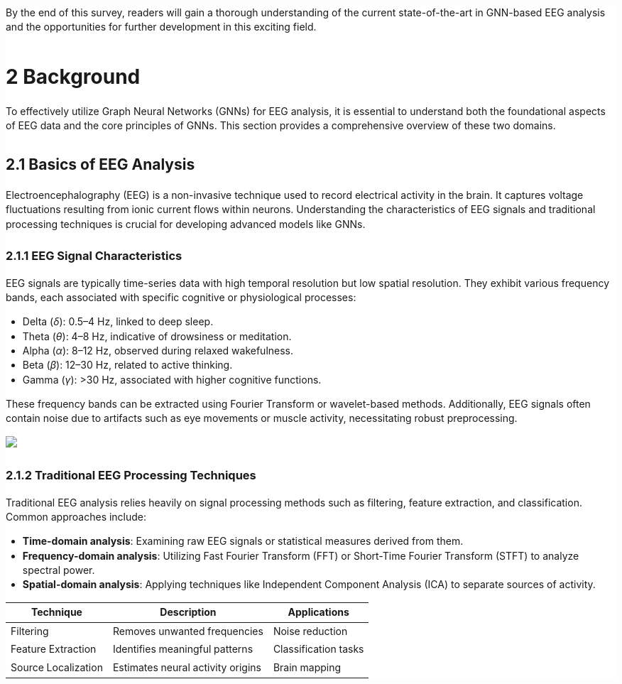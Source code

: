 By the end of this survey, readers will gain a thorough understanding of the current state-of-the-art in GNN-based EEG analysis and the opportunities for further development in this exciting field.

# 2 Background

To effectively utilize Graph Neural Networks (GNNs) for EEG analysis, it is essential to understand both the foundational aspects of EEG data and the core principles of GNNs. This section provides a comprehensive overview of these two domains.

## 2.1 Basics of EEG Analysis

Electroencephalography (EEG) is a non-invasive technique used to record electrical activity in the brain. It captures voltage fluctuations resulting from ionic current flows within neurons. Understanding the characteristics of EEG signals and traditional processing techniques is crucial for developing advanced models like GNNs.

### 2.1.1 EEG Signal Characteristics

EEG signals are typically time-series data with high temporal resolution but low spatial resolution. They exhibit various frequency bands, each associated with specific cognitive or physiological processes:

- Delta ($\delta$): 0.5–4 Hz, linked to deep sleep.
- Theta ($\theta$): 4–8 Hz, indicative of drowsiness or meditation.
- Alpha ($\alpha$): 8–12 Hz, observed during relaxed wakefulness.
- Beta ($\beta$): 12–30 Hz, related to active thinking.
- Gamma ($\gamma$): >30 Hz, associated with higher cognitive functions.

These frequency bands can be extracted using Fourier Transform or wavelet-based methods. Additionally, EEG signals often contain noise due to artifacts such as eye movements or muscle activity, necessitating robust preprocessing.

![](placeholder_for_eeg_signal_characteristics)

### 2.1.2 Traditional EEG Processing Techniques

Traditional EEG analysis relies heavily on signal processing methods such as filtering, feature extraction, and classification. Common approaches include:

- **Time-domain analysis**: Examining raw EEG signals or statistical measures derived from them.
- **Frequency-domain analysis**: Utilizing Fast Fourier Transform (FFT) or Short-Time Fourier Transform (STFT) to analyze spectral power.
- **Spatial-domain analysis**: Applying techniques like Independent Component Analysis (ICA) to separate sources of activity.

| Technique | Description | Applications |
|-----------|-------------|--------------|
| Filtering | Removes unwanted frequencies | Noise reduction |
| Feature Extraction | Identifies meaningful patterns | Classification tasks |
| Source Localization | Estimates neural activity origins | Brain mapping |

